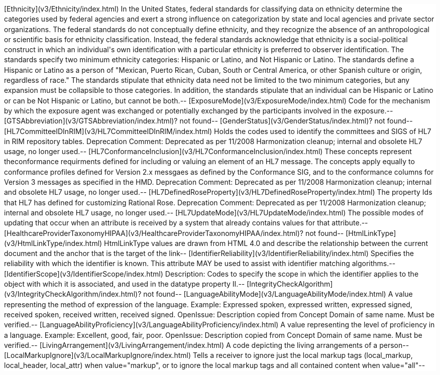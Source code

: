  <tr><td>[Ethnicity](v3/Ethnicity/index.html)</td><td> In the United States, federal standards for classifying data on ethnicity determine the categories used by federal agencies and exert a strong influence on categorization by state and local agencies and private sector organizations. The federal standards do not conceptually define ethnicity, and they recognize the absence of an anthropological or scientific basis for ethnicity classification.  Instead, the federal standards acknowledge that ethnicity is a social-political construct in which an individual's own identification with a particular ethnicity is preferred to observer identification.  The standards specify two minimum ethnicity categories: Hispanic or Latino, and Not Hispanic or Latino.  The standards define a Hispanic or Latino as a person of &quot;Mexican, Puerto Rican, Cuban, South or Central America, or other Spanish culture or origin, regardless of race.&quot; The standards stipulate that ethnicity data need not be limited to the two minimum categories, but any expansion must be collapsible to those categories.  In addition, the standards stipulate that an individual can be Hispanic or Latino or can be Not Hispanic or Latino, but cannot be both.</td><td>--</td></tr>
 <tr><td>[ExposureMode](v3/ExposureMode/index.html)</td><td> Code for the mechanism by which the exposure agent was exchanged or potentially exchanged by the participants involved in the exposure.</td><td>--</td></tr>
 <tr><td>[GTSAbbreviation](v3/GTSAbbreviation/index.html)</td><td>? not found</td><td>--</td></tr>
 <tr><td>[GenderStatus](v3/GenderStatus/index.html)</td><td>? not found</td><td>--</td></tr>
 <tr><td>[HL7CommitteeIDInRIM](v3/HL7CommitteeIDInRIM/index.html)</td><td> Holds the codes used to identify the committees and SIGS of HL7 in RIM repository tables.  Deprecation Comment:
Deprecated as per 11/2008 Harmonization cleanup; internal and obsolete HL7 usage, no longer used.</td><td>--</td></tr>
 <tr><td>[HL7ConformanceInclusion](v3/HL7ConformanceInclusion/index.html)</td><td> These concepts represent theconformance requirments defined for including or valuing an element of an HL7 message.  The concepts apply equally to conformance profiles  defined for Version 2.x messgaes as defined by the Conformance SIG, and to the conformance columns for Version 3 messages as specified in the HMD.  Deprecation Comment:
Deprecated as per 11/2008 Harmonization cleanup; internal and obsolete HL7 usage, no longer used.</td><td>--</td></tr>
 <tr><td>[HL7DefinedRoseProperty](v3/HL7DefinedRoseProperty/index.html)</td><td> The property Ids that HL7 has defined for customizing Rational Rose.  Deprecation Comment:
Deprecated as per 11/2008 Harmonization cleanup; internal and obsolete HL7 usage, no longer used.</td><td>--</td></tr>
 <tr><td>[HL7UpdateMode](v3/HL7UpdateMode/index.html)</td><td> The possible modes of updating that occur when an attribute is received by a system that already contains values for that attribute.</td><td>--</td></tr>
 <tr><td>[HealthcareProviderTaxonomyHIPAA](v3/HealthcareProviderTaxonomyHIPAA/index.html)</td><td>? not found</td><td>--</td></tr>
 <tr><td>[HtmlLinkType](v3/HtmlLinkType/index.html)</td><td> HtmlLinkType values are drawn from HTML 4.0 and describe the relationship between the current document and the anchor that is the target of the link</td><td>--</td></tr>
 <tr><td>[IdentifierReliability](v3/IdentifierReliability/index.html)</td><td> Specifies the reliability with which the identifier is known. This attribute MAY be used to assist with identifier matching algorithms.</td><td>--</td></tr>
 <tr><td>[IdentifierScope](v3/IdentifierScope/index.html)</td><td>  Description:
Codes to specify the scope in which the identifier applies to the object with which it is associated, and used in the datatype property II.</td><td>--</td></tr>
 <tr><td>[IntegrityCheckAlgorithm](v3/IntegrityCheckAlgorithm/index.html)</td><td>? not found</td><td>--</td></tr>
 <tr><td>[LanguageAbilityMode](v3/LanguageAbilityMode/index.html)</td><td> A value representing the method of expression of the language.  Example:
Expressed spoken, expressed written, expressed signed, received spoken, received written, received signed.  OpenIssue:
Description copied from Concept Domain of same name.  Must be verified.</td><td>--</td></tr>
 <tr><td>[LanguageAbilityProficiency](v3/LanguageAbilityProficiency/index.html)</td><td> A value representing the level of proficiency in a language.  Example:
Excellent, good, fair, poor.  OpenIssue:
Description copied from Concept Domain of same name.  Must be verified.</td><td>--</td></tr>
 <tr><td>[LivingArrangement](v3/LivingArrangement/index.html)</td><td> A code depicting the living arrangements of a person</td><td>--</td></tr>
 <tr><td>[LocalMarkupIgnore](v3/LocalMarkupIgnore/index.html)</td><td> Tells a receiver to ignore just the local markup tags (local_markup, local_header, local_attr) when value=&quot;markup&quot;, or to ignore the local markup tags and all contained content when value=&quot;all&quot;</td><td>--</td></tr>